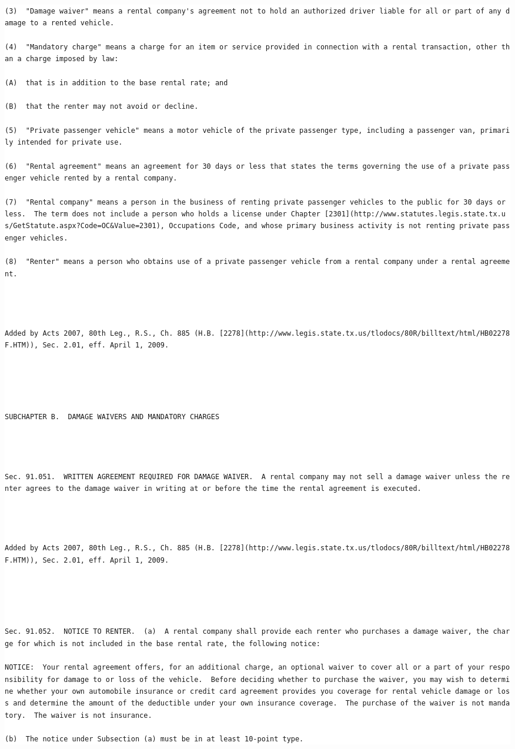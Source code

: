     (3)  "Damage waiver" means a rental company's agreement not to hold an authorized driver liable for all or part of any damage to a rented vehicle.
    
    (4)  "Mandatory charge" means a charge for an item or service provided in connection with a rental transaction, other than a charge imposed by law:
    
    (A)  that is in addition to the base rental rate; and
    
    (B)  that the renter may not avoid or decline.
    
    (5)  "Private passenger vehicle" means a motor vehicle of the private passenger type, including a passenger van, primarily intended for private use.
    
    (6)  "Rental agreement" means an agreement for 30 days or less that states the terms governing the use of a private passenger vehicle rented by a rental company.
    
    (7)  "Rental company" means a person in the business of renting private passenger vehicles to the public for 30 days or less.  The term does not include a person who holds a license under Chapter [2301](http://www.statutes.legis.state.tx.us/GetStatute.aspx?Code=OC&Value=2301), Occupations Code, and whose primary business activity is not renting private passenger vehicles.
    
    (8)  "Renter" means a person who obtains use of a private passenger vehicle from a rental company under a rental agreement.
    
    
    
    
    Added by Acts 2007, 80th Leg., R.S., Ch. 885 (H.B. [2278](http://www.legis.state.tx.us/tlodocs/80R/billtext/html/HB02278F.HTM)), Sec. 2.01, eff. April 1, 2009.
    
    
    
    
    
    SUBCHAPTER B.  DAMAGE WAIVERS AND MANDATORY CHARGES
    
      
    
    
    Sec. 91.051.  WRITTEN AGREEMENT REQUIRED FOR DAMAGE WAIVER.  A rental company may not sell a damage waiver unless the renter agrees to the damage waiver in writing at or before the time the rental agreement is executed.
    
    
    
    
    Added by Acts 2007, 80th Leg., R.S., Ch. 885 (H.B. [2278](http://www.legis.state.tx.us/tlodocs/80R/billtext/html/HB02278F.HTM)), Sec. 2.01, eff. April 1, 2009.
    
    
    
    
    
    Sec. 91.052.  NOTICE TO RENTER.  (a)  A rental company shall provide each renter who purchases a damage waiver, the charge for which is not included in the base rental rate, the following notice:
    
    NOTICE:  Your rental agreement offers, for an additional charge, an optional waiver to cover all or a part of your responsibility for damage to or loss of the vehicle.  Before deciding whether to purchase the waiver, you may wish to determine whether your own automobile insurance or credit card agreement provides you coverage for rental vehicle damage or loss and determine the amount of the deductible under your own insurance coverage.  The purchase of the waiver is not mandatory.  The waiver is not insurance.
    
    (b)  The notice under Subsection (a) must be in at least 10-point type.
    